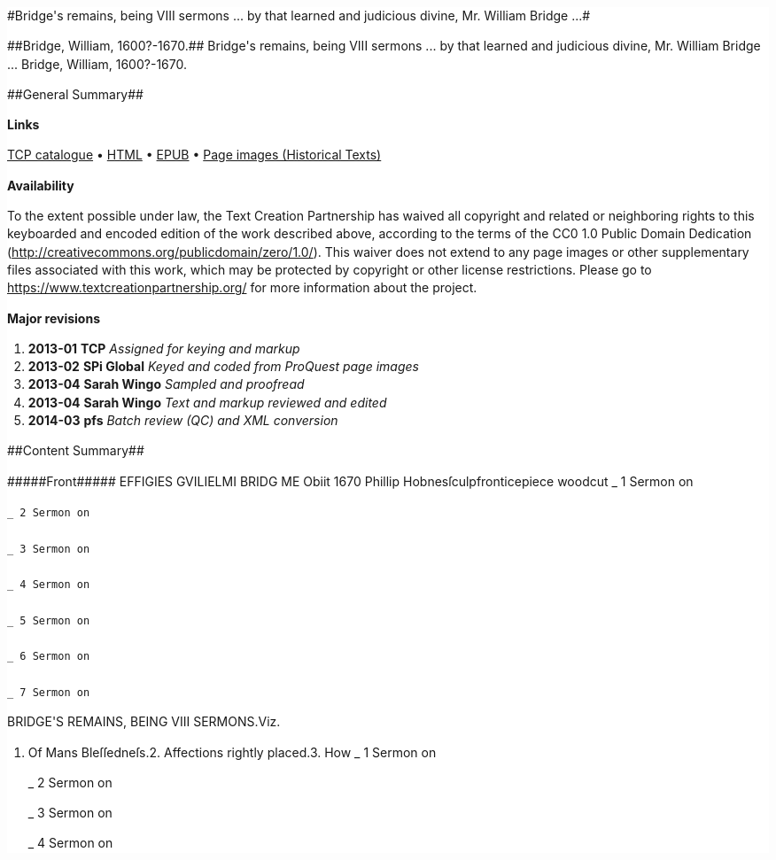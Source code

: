 #Bridge's remains, being VIII sermons ... by that learned and judicious divine, Mr. William Bridge ...#

##Bridge, William, 1600?-1670.##
Bridge's remains, being VIII sermons ... by that learned and judicious divine, Mr. William Bridge ...
Bridge, William, 1600?-1670.

##General Summary##

**Links**

[TCP catalogue](http://www.ota.ox.ac.uk/tcp/)  • 
[HTML](http://tei.it.ox.ac.uk/tcp/Texts-HTML/free/A29/A29369.html)  • 
[EPUB](http://tei.it.ox.ac.uk/tcp/Texts-EPUB/free/A29/A29369.epub) • 
[Page images (Historical Texts)](https://historicaltexts.jisc.ac.uk/eebo-11748943e)

**Availability**

To the extent possible under law, the Text Creation Partnership has waived all copyright and related or neighboring rights to this keyboarded and encoded edition of the work described above, according to the terms of the CC0 1.0 Public Domain Dedication (http://creativecommons.org/publicdomain/zero/1.0/). This waiver does not extend to any page images or other supplementary files associated with this work, which may be protected by copyright or other license restrictions. Please go to https://www.textcreationpartnership.org/ for more information about the project.

**Major revisions**

1. __2013-01__ __TCP__ *Assigned for keying and markup*
1. __2013-02__ __SPi Global__ *Keyed and coded from ProQuest page images*
1. __2013-04__ __Sarah Wingo__ *Sampled and proofread*
1. __2013-04__ __Sarah Wingo__ *Text and markup reviewed and edited*
1. __2014-03__ __pfs__ *Batch review (QC) and XML conversion*

##Content Summary##

#####Front#####
EFFIGIES GVILIELMI BRIDG ME Obiit 1670 Phillip Hobnesſculpfronticepiece woodcut
    _ 1 Sermon on

    _ 2 Sermon on

    _ 3 Sermon on

    _ 4 Sermon on 

    _ 5 Sermon on

    _ 6 Sermon on

    _ 7 Sermon on
BRIDGE'S REMAINS, BEING VIII SERMONS.Viz.
1. Of Mans Bleſſedneſs.2. Affections rightly placed.3. How
    _ 1 Sermon on

    _ 2 Sermon on

    _ 3 Sermon on

    _ 4 Sermon on 
